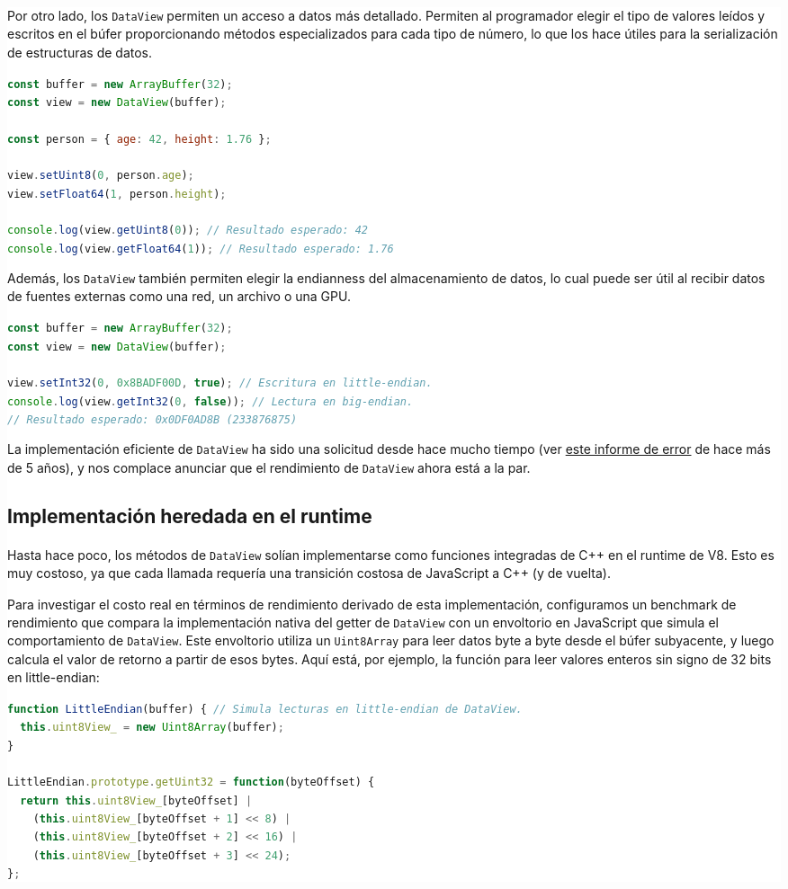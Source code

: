 Por otro lado, los `DataView` permiten un acceso a datos más detallado. Permiten al programador elegir el tipo de valores leídos y escritos en el búfer proporcionando métodos especializados para cada tipo de número, lo que los hace útiles para la serialización de estructuras de datos.

```js
const buffer = new ArrayBuffer(32);
const view = new DataView(buffer);

const person = { age: 42, height: 1.76 };

view.setUint8(0, person.age);
view.setFloat64(1, person.height);

console.log(view.getUint8(0)); // Resultado esperado: 42
console.log(view.getFloat64(1)); // Resultado esperado: 1.76
```

Además, los `DataView` también permiten elegir la endianness del almacenamiento de datos, lo cual puede ser útil al recibir datos de fuentes externas como una red, un archivo o una GPU.

```js
const buffer = new ArrayBuffer(32);
const view = new DataView(buffer);

view.setInt32(0, 0x8BADF00D, true); // Escritura en little-endian.
console.log(view.getInt32(0, false)); // Lectura en big-endian.
// Resultado esperado: 0x0DF0AD8B (233876875)
```

La implementación eficiente de `DataView` ha sido una solicitud desde hace mucho tiempo (ver [este informe de error](https://bugs.chromium.org/p/chromium/issues/detail?id=225811) de hace más de 5 años), y nos complace anunciar que el rendimiento de `DataView` ahora está a la par.

## Implementación heredada en el runtime

Hasta hace poco, los métodos de `DataView` solían implementarse como funciones integradas de C++ en el runtime de V8. Esto es muy costoso, ya que cada llamada requería una transición costosa de JavaScript a C++ (y de vuelta).

Para investigar el costo real en términos de rendimiento derivado de esta implementación, configuramos un benchmark de rendimiento que compara la implementación nativa del getter de `DataView` con un envoltorio en JavaScript que simula el comportamiento de `DataView`. Este envoltorio utiliza un `Uint8Array` para leer datos byte a byte desde el búfer subyacente, y luego calcula el valor de retorno a partir de esos bytes. Aquí está, por ejemplo, la función para leer valores enteros sin signo de 32 bits en little-endian:

```js
function LittleEndian(buffer) { // Simula lecturas en little-endian de DataView.
  this.uint8View_ = new Uint8Array(buffer);
}

LittleEndian.prototype.getUint32 = function(byteOffset) {
  return this.uint8View_[byteOffset] |
    (this.uint8View_[byteOffset + 1] << 8) |
    (this.uint8View_[byteOffset + 2] << 16) |
    (this.uint8View_[byteOffset + 3] << 24);
};
```

